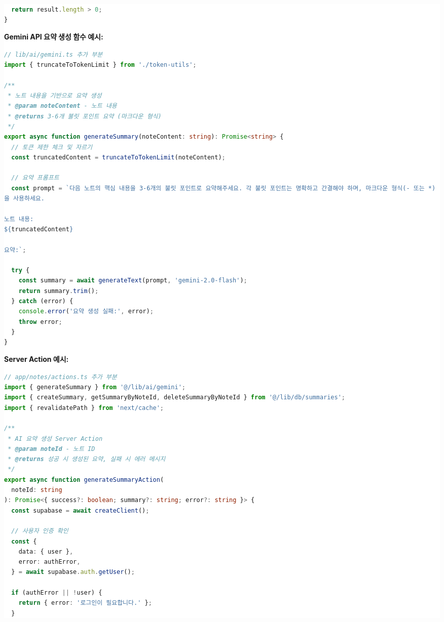 ```typescript
  return result.length > 0;
}
```

**Gemini API 요약 생성 함수 예시:**

```typescript
// lib/ai/gemini.ts 추가 부분
import { truncateToTokenLimit } from './token-utils';

/**
 * 노트 내용을 기반으로 요약 생성
 * @param noteContent - 노트 내용
 * @returns 3-6개 불릿 포인트 요약 (마크다운 형식)
 */
export async function generateSummary(noteContent: string): Promise<string> {
  // 토큰 제한 체크 및 자르기
  const truncatedContent = truncateToTokenLimit(noteContent);

  // 요약 프롬프트
  const prompt = `다음 노트의 핵심 내용을 3-6개의 불릿 포인트로 요약해주세요. 각 불릿 포인트는 명확하고 간결해야 하며, 마크다운 형식(- 또는 *)을 사용하세요.

노트 내용:
${truncatedContent}

요약:`;

  try {
    const summary = await generateText(prompt, 'gemini-2.0-flash');
    return summary.trim();
  } catch (error) {
    console.error('요약 생성 실패:', error);
    throw error;
  }
}
```

**Server Action 예시:**

```typescript
// app/notes/actions.ts 추가 부분
import { generateSummary } from '@/lib/ai/gemini';
import { createSummary, getSummaryByNoteId, deleteSummaryByNoteId } from '@/lib/db/summaries';
import { revalidatePath } from 'next/cache';

/**
 * AI 요약 생성 Server Action
 * @param noteId - 노트 ID
 * @returns 성공 시 생성된 요약, 실패 시 에러 메시지
 */
export async function generateSummaryAction(
  noteId: string
): Promise<{ success?: boolean; summary?: string; error?: string }> {
  const supabase = await createClient();

  // 사용자 인증 확인
  const {
    data: { user },
    error: authError,
  } = await supabase.auth.getUser();

  if (authError || !user) {
    return { error: '로그인이 필요합니다.' };
  }
```